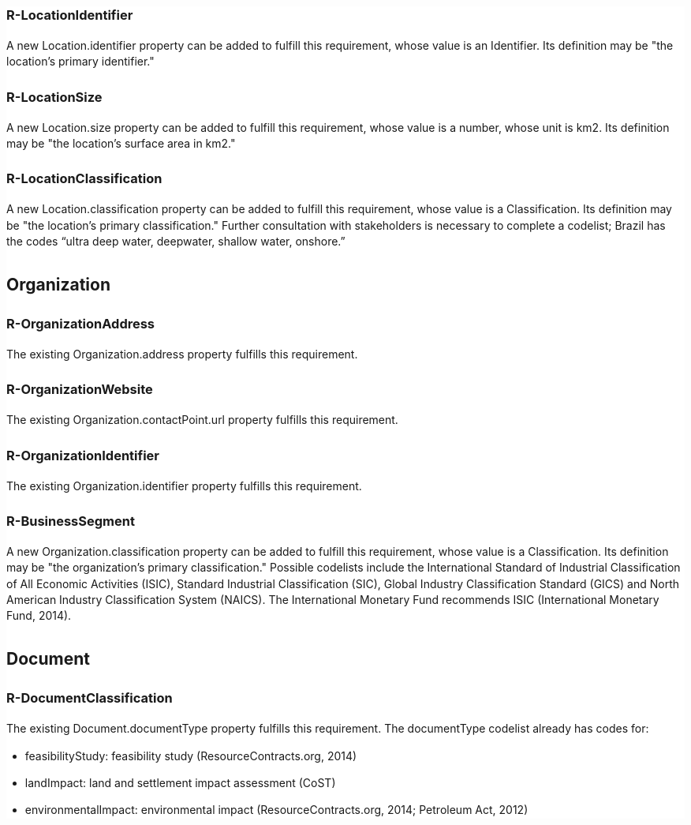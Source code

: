 ### R-LocationIdentifier

A new Location.identifier property can be added to fulfill this requirement, whose value is an Identifier. Its definition may be "the location’s primary identifier."

### R-LocationSize

A new Location.size property can be added to fulfill this requirement, whose value is a number, whose unit is km2. Its definition may be "the location’s surface area in km2."

### R-LocationClassification

A new Location.classification property can be added to fulfill this requirement, whose value is a Classification. Its definition may be "the location’s primary classification." Further consultation with stakeholders is necessary to complete a codelist; Brazil has the codes “ultra deep water, deepwater, shallow water, onshore.”

## Organization

### R-OrganizationAddress

The existing Organization.address property fulfills this requirement.

### R-OrganizationWebsite

The existing Organization.contactPoint.url property fulfills this requirement.

### R-OrganizationIdentifier

The existing Organization.identifier property fulfills this requirement.

### R-BusinessSegment

A new Organization.classification property can be added to fulfill this requirement, whose value is a Classification. Its definition may be "the organization’s primary classification." Possible codelists include the International Standard of Industrial Classification of All Economic Activities (ISIC), Standard Industrial Classification (SIC), Global Industry Classification Standard (GICS) and North American Industry Classification System (NAICS). The International Monetary Fund recommends ISIC (International Monetary Fund, 2014).

## Document

### R-DocumentClassification

The existing Document.documentType property fulfills this requirement. The documentType codelist already has codes for:

* feasibilityStudy: feasibility study (ResourceContracts.org, 2014)

* landImpact: land and settlement impact assessment (CoST)

* environmentalImpact: environmental impact (ResourceContracts.org, 2014; Petroleum Act, 2012)
